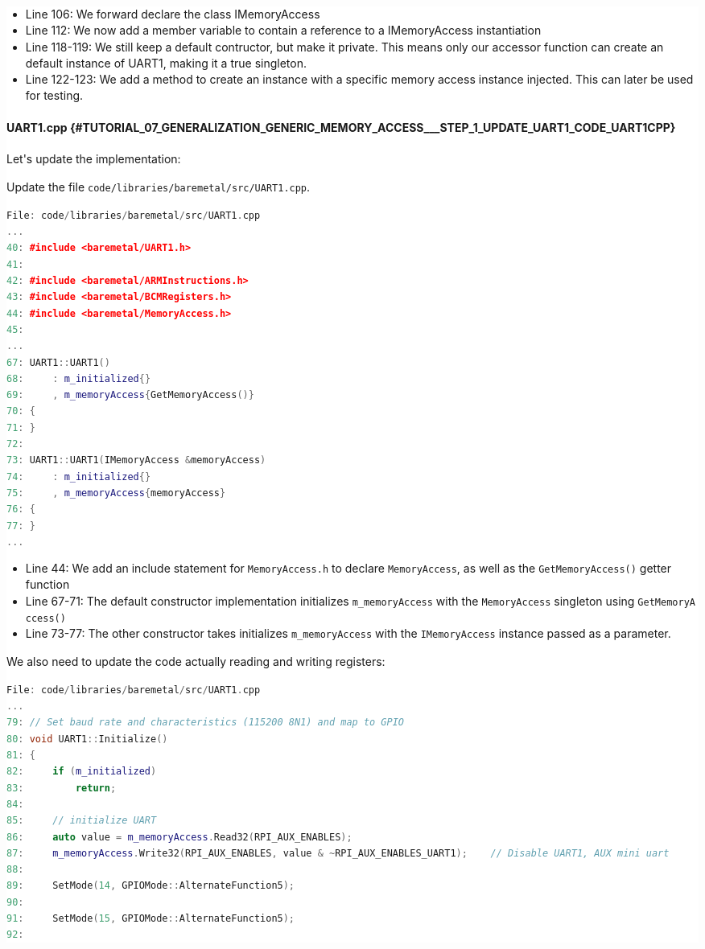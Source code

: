 - Line 106: We forward declare the class IMemoryAccess
- Line 112: We now add a member variable to contain a reference to a IMemoryAccess instantiation
- Line 118-119: We still keep a default contructor, but make it private.
This means only our accessor function can create an default instance of UART1, making it a true singleton.
- Line 122-123: We add a method to create an instance with a specific memory access instance injected.
This can later be used for testing.

#### UART1.cpp {#TUTORIAL_07_GENERALIZATION_GENERIC_MEMORY_ACCESS___STEP_1_UPDATE_UART1_CODE_UART1CPP}

Let's update the implementation:

Update the file `code/libraries/baremetal/src/UART1.cpp`.

```cpp
File: code/libraries/baremetal/src/UART1.cpp
...
40: #include <baremetal/UART1.h>
41:
42: #include <baremetal/ARMInstructions.h>
43: #include <baremetal/BCMRegisters.h>
44: #include <baremetal/MemoryAccess.h>
45:
...
67: UART1::UART1()
68:     : m_initialized{}
69:     , m_memoryAccess{GetMemoryAccess()}
70: {
71: }
72: 
73: UART1::UART1(IMemoryAccess &memoryAccess)
74:     : m_initialized{}
75:     , m_memoryAccess{memoryAccess}
76: {
77: }
...
```

- Line 44: We add an include statement for `MemoryAccess.h` to declare `MemoryAccess`, as well as the `GetMemoryAccess()` getter function
- Line 67-71: The default constructor implementation initializes `m_memoryAccess` with the `MemoryAccess` singleton using `GetMemoryAccess()`
- Line 73-77: The other constructor takes initializes `m_memoryAccess` with the `IMemoryAccess` instance passed as a parameter.

We also need to update the code actually reading and writing registers:

```cpp
File: code/libraries/baremetal/src/UART1.cpp
...
79: // Set baud rate and characteristics (115200 8N1) and map to GPIO
80: void UART1::Initialize()
81: {
82:     if (m_initialized)
83:         return;
84: 
85:     // initialize UART
86:     auto value = m_memoryAccess.Read32(RPI_AUX_ENABLES);
87:     m_memoryAccess.Write32(RPI_AUX_ENABLES, value & ~RPI_AUX_ENABLES_UART1);    // Disable UART1, AUX mini uart
88: 
89:     SetMode(14, GPIOMode::AlternateFunction5);
90: 
91:     SetMode(15, GPIOMode::AlternateFunction5);
92: 
```